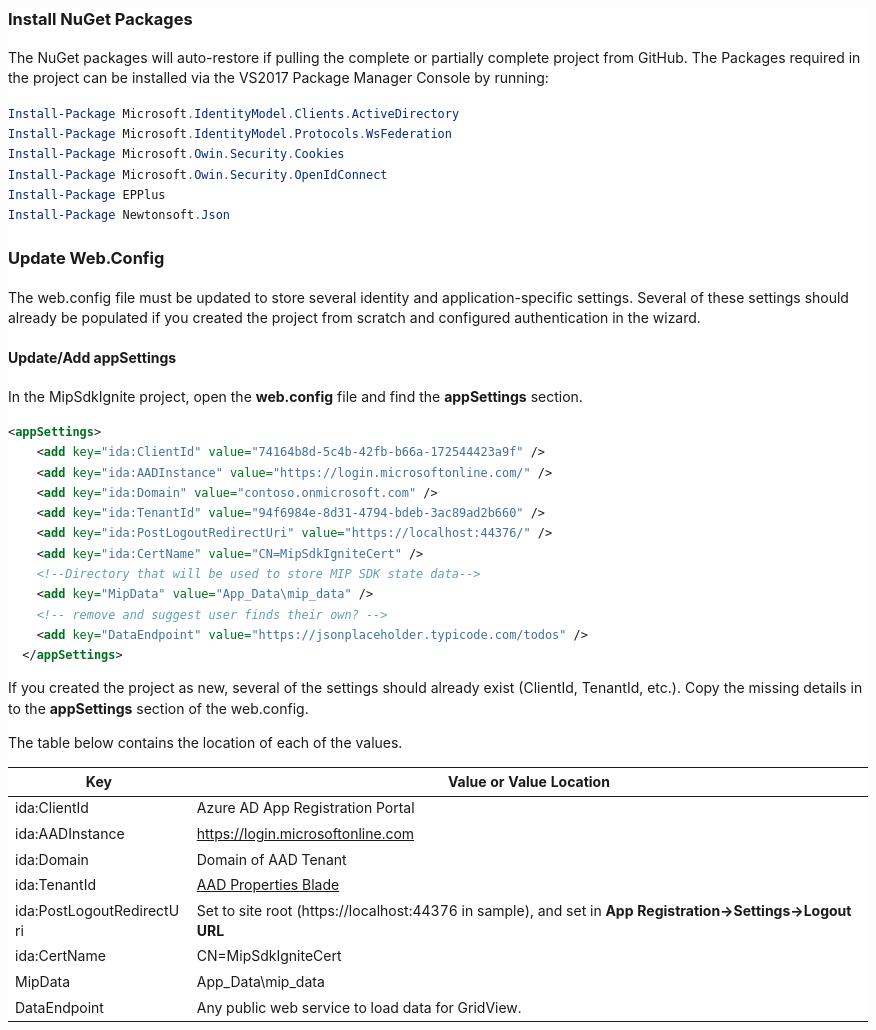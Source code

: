 ### Install NuGet Packages

The NuGet packages will auto-restore if pulling the complete or partially complete project from GitHub. The Packages required in the project can be installed via the VS2017 Package Manager Console by running: 

```PowerShell
Install-Package Microsoft.IdentityModel.Clients.ActiveDirectory
Install-Package Microsoft.IdentityModel.Protocols.WsFederation
Install-Package Microsoft.Owin.Security.Cookies
Install-Package Microsoft.Owin.Security.OpenIdConnect
Install-Package EPPlus
Install-Package Newtonsoft.Json
```

### Update Web.Config

The web.config file must be updated to store several identity and application-specific settings. Several of these settings should already be populated if you created the project from scratch and configured authentication in the wizard.

#### Update/Add appSettings

In the MipSdkIgnite project, open the **web.config** file and find the **appSettings** section.

```xml
<appSettings>
    <add key="ida:ClientId" value="74164b8d-5c4b-42fb-b66a-172544423a9f" />
    <add key="ida:AADInstance" value="https://login.microsoftonline.com/" />
    <add key="ida:Domain" value="contoso.onmicrosoft.com" />
    <add key="ida:TenantId" value="94f6984e-8d31-4794-bdeb-3ac89ad2b660" />
    <add key="ida:PostLogoutRedirectUri" value="https://localhost:44376/" />
    <add key="ida:CertName" value="CN=MipSdkIgniteCert" />
    <!--Directory that will be used to store MIP SDK state data-->
    <add key="MipData" value="App_Data\mip_data" />
    <!-- remove and suggest user finds their own? -->
    <add key="DataEndpoint" value="https://jsonplaceholder.typicode.com/todos" />
  </appSettings>
```

If you created the project as new, several of the settings should already exist (ClientId, TenantId, etc.). Copy the missing details in to the **appSettings** section of the web.config. 

The table below contains the location of each of the values.

| Key                       | Value or Value Location                                                                                       |
|---------------------------|---------------------------------------------------------------------------------------------------------------|
| ida:ClientId              | Azure AD App Registration Portal                                                                              |
| ida:AADInstance           | https://login.microsoftonline.com                                                                             |
| ida:Domain                | Domain of AAD Tenant                                                                                          |
| ida:TenantId              | [AAD Properties Blade](https://portal.azure.com/#blade/Microsoft_AAD_IAM/ActiveDirectoryMenuBlade/Properties) |
| ida:PostLogoutRedirectUri | Set to site root (https://localhost:44376 in sample), and set in **App Registration->Settings->Logout URL**                                                        |
| ida:CertName              | CN=MipSdkIgniteCert                                                                                           |
| MipData                   | App_Data\mip_data                                                                                             |
| DataEndpoint              | Any public web service to load data for GridView.                                                             |
